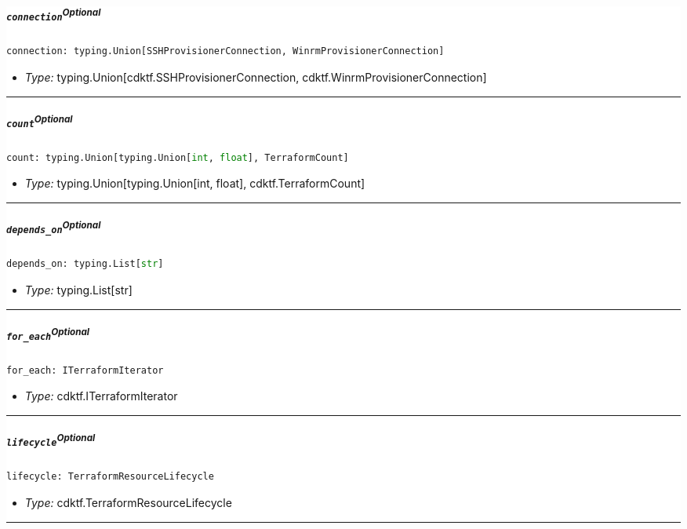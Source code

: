 ##### `connection`<sup>Optional</sup> <a name="connection" id="@cdktf/provider-newrelic.apiAccessKey.ApiAccessKey.property.connection"></a>

```python
connection: typing.Union[SSHProvisionerConnection, WinrmProvisionerConnection]
```

- *Type:* typing.Union[cdktf.SSHProvisionerConnection, cdktf.WinrmProvisionerConnection]

---

##### `count`<sup>Optional</sup> <a name="count" id="@cdktf/provider-newrelic.apiAccessKey.ApiAccessKey.property.count"></a>

```python
count: typing.Union[typing.Union[int, float], TerraformCount]
```

- *Type:* typing.Union[typing.Union[int, float], cdktf.TerraformCount]

---

##### `depends_on`<sup>Optional</sup> <a name="depends_on" id="@cdktf/provider-newrelic.apiAccessKey.ApiAccessKey.property.dependsOn"></a>

```python
depends_on: typing.List[str]
```

- *Type:* typing.List[str]

---

##### `for_each`<sup>Optional</sup> <a name="for_each" id="@cdktf/provider-newrelic.apiAccessKey.ApiAccessKey.property.forEach"></a>

```python
for_each: ITerraformIterator
```

- *Type:* cdktf.ITerraformIterator

---

##### `lifecycle`<sup>Optional</sup> <a name="lifecycle" id="@cdktf/provider-newrelic.apiAccessKey.ApiAccessKey.property.lifecycle"></a>

```python
lifecycle: TerraformResourceLifecycle
```

- *Type:* cdktf.TerraformResourceLifecycle

---
